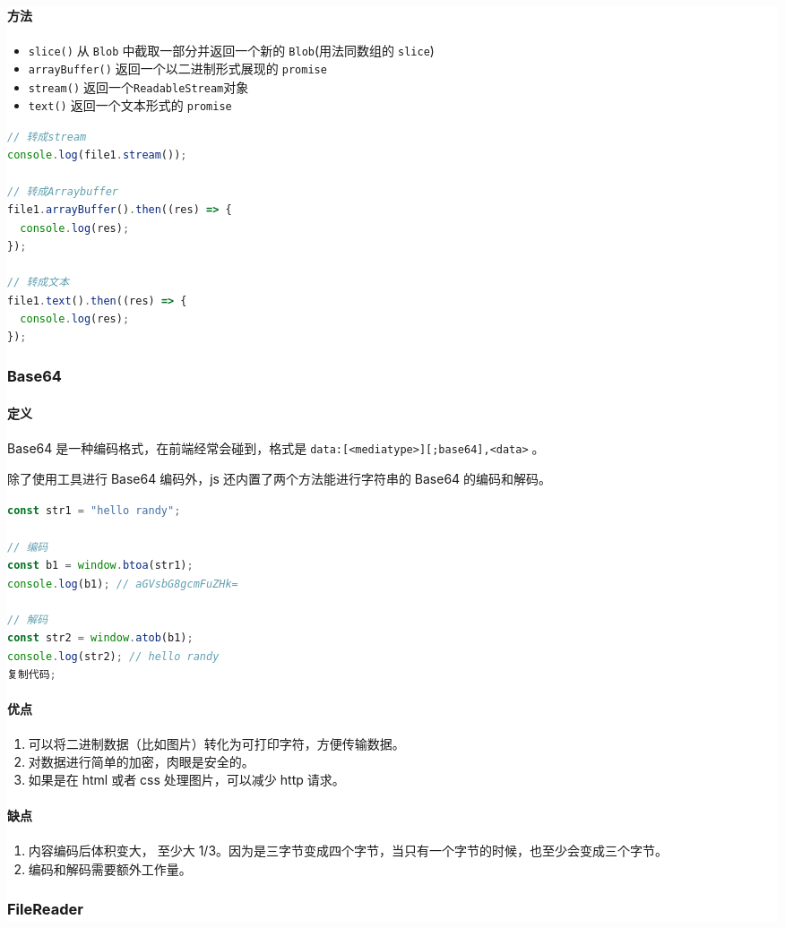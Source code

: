 #### 方法

- `slice()` 从 `Blob` 中截取一部分并返回一个新的 `Blob`(用法同数组的 `slice`)
- `arrayBuffer()` 返回一个以二进制形式展现的 `promise`
- `stream()` 返回一个`ReadableStream`对象
- `text()` 返回一个文本形式的 `promise`

```js
// 转成stream
console.log(file1.stream());

// 转成Arraybuffer
file1.arrayBuffer().then((res) => {
  console.log(res);
});

// 转成文本
file1.text().then((res) => {
  console.log(res);
});
```

### Base64

#### 定义

Base64 是一种编码格式，在前端经常会碰到，格式是 `data:[<mediatype>][;base64],<data>` 。

除了使用工具进行 Base64 编码外，js 还内置了两个方法能进行字符串的 Base64 的编码和解码。

```js
const str1 = "hello randy";

// 编码
const b1 = window.btoa(str1);
console.log(b1); // aGVsbG8gcmFuZHk=

// 解码
const str2 = window.atob(b1);
console.log(str2); // hello randy
复制代码;
```

#### 优点

1. 可以将二进制数据（比如图片）转化为可打印字符，方便传输数据。
2. 对数据进行简单的加密，肉眼是安全的。
3. 如果是在 html 或者 css 处理图片，可以减少 http 请求。

#### 缺点

1. 内容编码后体积变大， 至少大 1/3。因为是三字节变成四个字节，当只有一个字节的时候，也至少会变成三个字节。
2. 编码和解码需要额外工作量。

### FileReader
